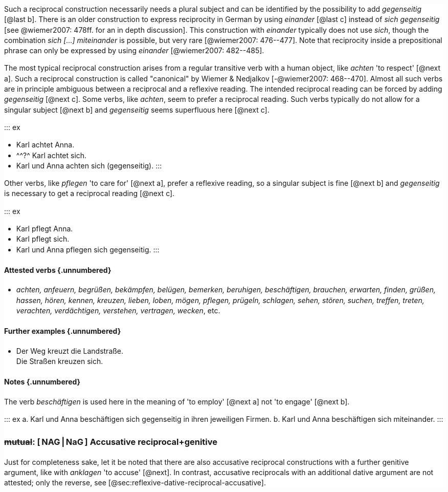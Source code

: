 Such a reciprocal construction necessarily needs a plural subject and can be identified by the possibility to add *gegenseitig* [@last b]. There is an older construction to express reciprocity in German by using *einander* [@last c] instead of *sich gegenseitig* [see @wiemer2007: 478ff. for an in depth discussion]. This construction with *einander* typically does not use *sich*, though the combination *sich […] miteinander* is possible, but very rare [@wiemer2007: 476--477]. Note that reciprocity inside a prepositional phrase can only be expressed by using *einander* [@wiemer2007: 482--485].

The most typical reciprocal construction arises from a regular transitive verb with a human object, like *achten* 'to respect' [@next a]. Such a reciprocal construction is called "canonical" by Wiemer & Nedjalkov [-@wiemer2007: 468--470]. Almost all such verbs are in principle ambiguous between a reciprocal and a reflexive reading. The intended reciprocal reading can be forced by adding *gegenseitig* [@next c]. Some verbs, like *achten*, seem to prefer a reciprocal reading. Such verbs typically do not allow for a singular subject [@next b] and *gegenseitig* seems superfluous here [@next c].

::: ex
- Karl achtet Anna.
- ^^?^ Karl achtet sich.
- Karl und Anna achten sich (gegenseitig).
:::

Other verbs, like *pflegen* 'to care for' [@next a], prefer a reflexive reading, so a singular subject is fine [@next b] and *gegenseitig* is necessary to get a reciprocal reading [@next c].

::: ex
- Karl pflegt Anna.
- Karl pflegt sich.
- Karl und Anna pflegen sich gegenseitig.
:::

#### Attested verbs {.unnumbered}

- *achten, anfeuern, begrüßen, bekämpfen, belügen, bemerken, beruhigen, beschäftigen, brauchen, erwarten, finden, grüßen, hassen, hören, kennen, kreuzen, lieben, loben, mögen, pflegen, prügeln, schlagen, sehen, stören, suchen, treffen, treten, verachten, verdächtigen, verstehen, vertragen, wecken*, etc.

#### Further examples {.unnumbered}

- Der Weg kreuzt die Landstraße. \
  Die Straßen kreuzen sich.

#### Notes {.unnumbered}

The verb *beschäftigen* is used here in the meaning of 'to employ' [@next a] not 'to engage' [@next b].

::: ex
a. Karl und Anna beschäftigen sich gegenseitig in ihren jeweiligen Firmen.
b. Karl und Anna beschäftigen sich miteinander.
:::

### ~~mutual~~: [ NAG | NaG ] Accusative reciprocal+genitive

Just for completeness sake, let it be noted that there are also accusative reciprocal constructions with a further genitive argument, like with *anklagen* 'to accuse' [@next]. In contrast, accusative reciprocals with an additional dative argument are not attested; only the reverse, see [@sec:reflexive-dative-reciprocal-accusative]. 
